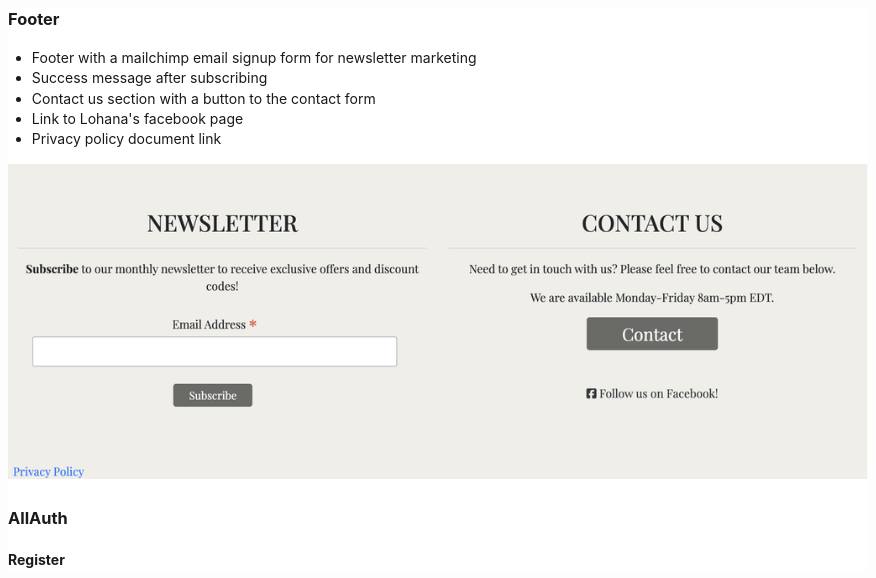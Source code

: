 ### Footer

- Footer with a mailchimp email signup form for newsletter marketing
- Success message after subscribing
- Contact us section with a button to the contact form
- Link to Lohana's facebook page
- Privacy policy document link

![Footer](docs/features/footer.png)

### AllAuth

#### Register